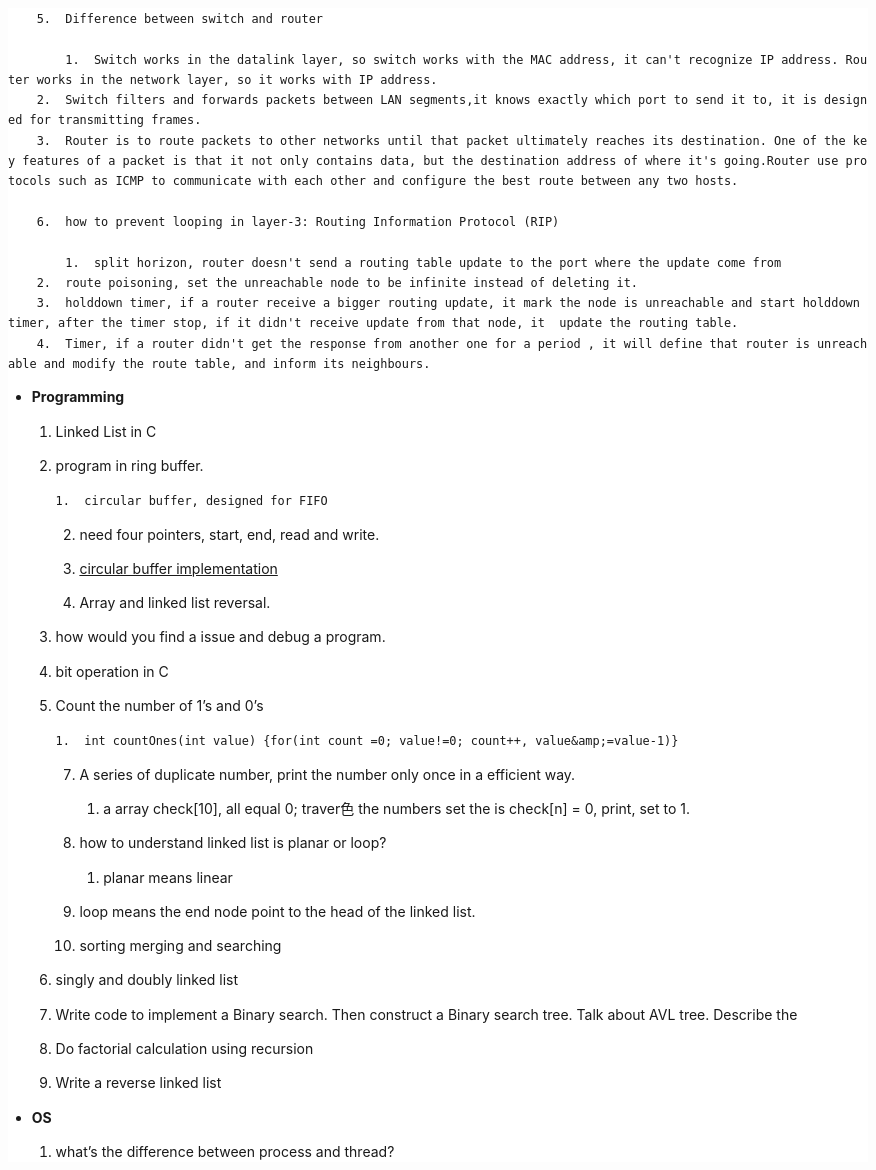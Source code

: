         5.  Difference between switch and router

            1.  Switch works in the datalink layer, so switch works with the MAC address, it can't recognize IP address. Router works in the network layer, so it works with IP address.
        2.  Switch filters and forwards packets between LAN segments,it knows exactly which port to send it to, it is designed for transmitting frames.
        3.  Router is to route packets to other networks until that packet ultimately reaches its destination. One of the key features of a packet is that it not only contains data, but the destination address of where it's going.Router use protocols such as ICMP to communicate with each other and configure the best route between any two hosts.

        6.  how to prevent looping in layer-3: Routing Information Protocol (RIP)

            1.  split horizon, router doesn't send a routing table update to the port where the update come from
        2.  route poisoning, set the unreachable node to be infinite instead of deleting it.
        3.  holddown timer, if a router receive a bigger routing update, it mark the node is unreachable and start holddown timer, after the timer stop, if it didn't receive update from that node, it  update the routing table.
        4.  Timer, if a router didn't get the response from another one for a period , it will define that router is unreachable and modify the route table, and inform its neighbours.

*   **Programming**

    1.  Linked List in C
    2.  program in ring buffer.

            1.  circular buffer, designed for FIFO
        2.  need four pointers, start, end, read and write.
        3.  [circular buffer implementation](http://zh.wikipedia.org/wiki/%E7%92%B0%E5%BD%A2%E7%B7%A9%E8%A1%9D%E5%8D%80)

        3.  Array and linked list reversal.
    4.  how would you find a issue and debug a program.
    5.  bit operation in C
    6.  Count the number of 1’s and 0’s

            1.  int countOnes(int value) {for(int count =0; value!=0; count++, value&amp;=value-1)}

        7.  A series of duplicate number, print the number only once in a efficient way.

            1.  a array check[10], all equal 0; traver色 the numbers set the is check[n] = 0, print, set to 1.

        8.  how to understand linked list is planar or loop?

            1.  planar means linear
        2.  loop means the end node point to the head of the linked list.

        9.  sorting merging and searching
    10.  singly and doubly linked list
    11.  Write code to implement a Binary search. Then construct a Binary search tree. Talk about AVL tree. Describe the
    12.  Do factorial calculation using recursion
    13.  Write a reverse linked list

*   **OS**

    1.  what’s the difference between process and thread?
